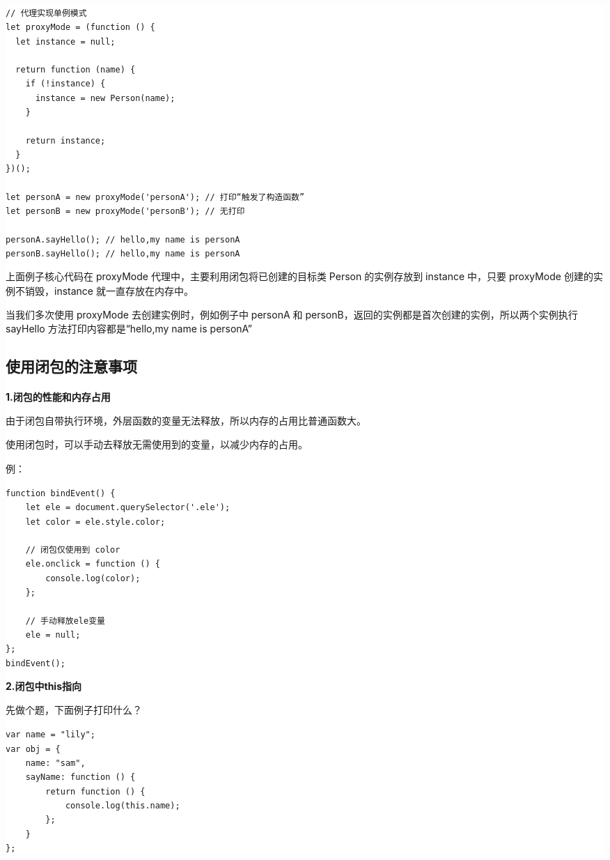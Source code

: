 	// 代理实现单例模式
	let proxyMode = (function () {
	  let instance = null;
	
	  return function (name) {
	    if (!instance) {
	      instance = new Person(name);
	    }
	
	    return instance;
	  }
	})();
	
	let personA = new proxyMode('personA'); // 打印“触发了构造函数”
	let personB = new proxyMode('personB'); // 无打印
	
	personA.sayHello(); // hello,my name is personA
	personB.sayHello(); // hello,my name is personA

上面例子核心代码在 proxyMode 代理中，主要利用闭包将已创建的目标类 Person 的实例存放到 instance 中，只要 proxyMode 创建的实例不销毁，instance 就一直存放在内存中。

当我们多次使用 proxyMode 去创建实例时，例如例子中 personA 和 personB，返回的实例都是首次创建的实例，所以两个实例执行 sayHello 方法打印内容都是“hello,my name is personA”

## 使用闭包的注意事项

**1.闭包的性能和内存占用**

由于闭包自带执行环境，外层函数的变量无法释放，所以内存的占用比普通函数大。

使用闭包时，可以手动去释放无需使用到的变量，以减少内存的占用。

例：

    function bindEvent() {
	    let ele = document.querySelector('.ele');
	    let color = ele.style.color;
		
		// 闭包仅使用到 color 
	    ele.onclick = function () {
	        console.log(color);
	    };

		// 手动释放ele变量
	    ele = null;
	};
	bindEvent();

**2.闭包中this指向**

先做个题，下面例子打印什么？

    var name = "lily";
	var obj = {
	    name: "sam",
	    sayName: function () {
	        return function () {
	            console.log(this.name);
	        };
	    }
	};
	